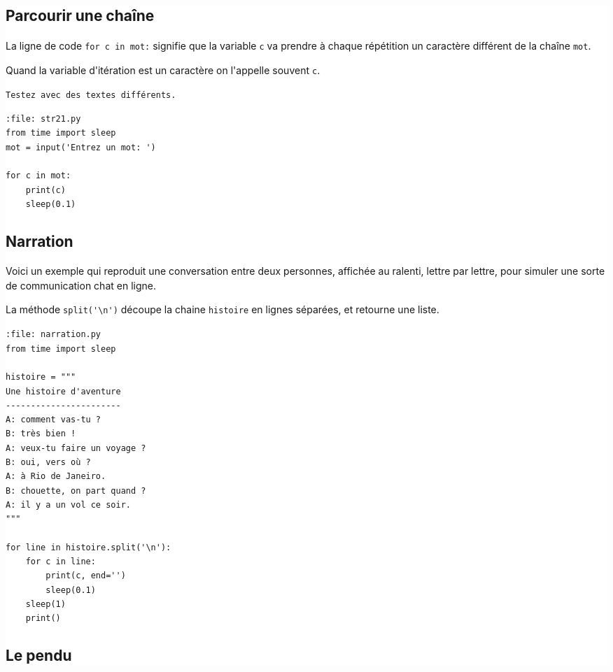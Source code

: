 ## Parcourir une chaîne

La ligne de code `for c in mot:` signifie que la variable `c` va prendre à chaque répétition un caractère différent de la chaîne `mot`.

Quand la variable d'itération est un caractère on l'appelle souvent `c`.

```{exercise}
Testez avec des textes différents.
```

```{codeplay}
:file: str21.py
from time import sleep
mot = input('Entrez un mot: ')

for c in mot:
    print(c)
    sleep(0.1)
```

## Narration

Voici un exemple qui reproduit une conversation entre deux personnes, affichée au ralenti, lettre par lettre, pour simuler une sorte de communication chat en ligne.

La méthode `split('\n')` découpe la chaine `histoire` en lignes séparées, et retourne une liste.

```{codeplay}
:file: narration.py
from time import sleep

histoire = """
Une histoire d'aventure
-----------------------
A: comment vas-tu ?
B: très bien !
A: veux-tu faire un voyage ?
B: oui, vers où ?
A: à Rio de Janeiro.
B: chouette, on part quand ?
A: il y a un vol ce soir.
"""

for line in histoire.split('\n'):
    for c in line:
        print(c, end='')
        sleep(0.1)
    sleep(1)
    print()
```

## Le pendu

